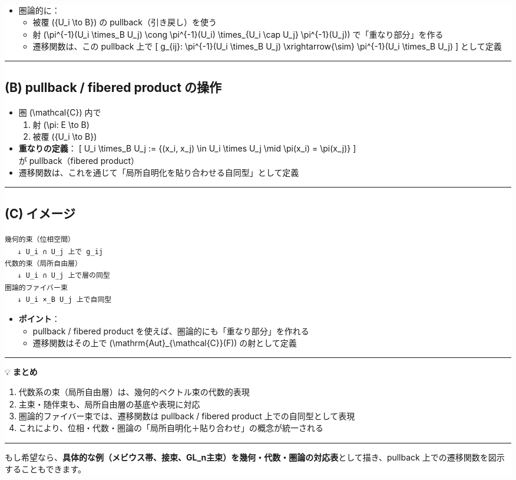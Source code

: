 - 圏論的に：
  - 被覆 \(\{U_i \to B\}\) の pullback（引き戻し）を使う
  - 射 \(\pi^{-1}(U_i \times_B U_j) \cong \pi^{-1}(U_i) \times_{U_i \cap U_j} \pi^{-1}(U_j)\) で「重なり部分」を作る
  - 遷移関数は、この pullback 上で
    \[
    g_{ij}: \pi^{-1}(U_i \times_B U_j) \xrightarrow{\sim} \pi^{-1}(U_i \times_B U_j)
    \]
    として定義

---

## (B) pullback / fibered product の操作

- 圏 \(\mathcal{C}\) 内で
  1. 射 \(\pi: E \to B\)
  2. 被覆 \(\{U_i \to B\}\)
- **重なりの定義**：
  \[
  U_i \times_B U_j := \{(x_i, x_j) \in U_i \times U_j \mid \pi(x_i) = \pi(x_j)\}
  \]  
  が pullback（fibered product）  
- 遷移関数は、これを通じて「局所自明化を貼り合わせる自同型」として定義

---

## (C) イメージ

```
幾何的束（位相空間）
   ↓ U_i ∩ U_j 上で g_ij
代数的束（局所自由層）
   ↓ U_i ∩ U_j 上で層の同型
圏論的ファイバー束
   ↓ U_i ×_B U_j 上で自同型
```

- **ポイント**：
  - pullback / fibered product を使えば、圏論的にも「重なり部分」を作れる  
  - 遷移関数はその上で \(\mathrm{Aut}_{\mathcal{C}}(F)\) の射として定義  

---

💡 **まとめ**  

1. 代数系の束（局所自由層）は、幾何的ベクトル束の代数的表現  
2. 主束・随伴束も、局所自由層の基底や表現に対応  
3. 圏論的ファイバー束では、遷移関数は pullback / fibered product 上での自同型として表現  
4. これにより、位相・代数・圏論の「局所自明化＋貼り合わせ」の概念が統一される  

---

もし希望なら、**具体的な例（メビウス帯、接束、GL_n主束）を幾何・代数・圏論の対応表**として描き、pullback 上での遷移関数を図示することもできます。  
